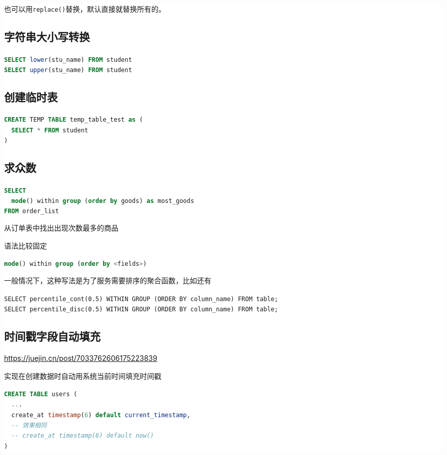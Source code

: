 也可以用`replace()`替换，默认直接就替换所有的。



## 字符串大小写转换





```sql
SELECT lower(stu_name) FROM student
SELECT upper(stu_name) FROM student
```



## 创建临时表

```sql
CREATE TEMP TABLE temp_table_test as (
  SELECT * FROM student
)
```

## 求众数

```sql
SELECT
  mode() within group (order by goods) as most_goods 
FROM order_list
```



从订单表中找出出现次数最多的商品

语法比较固定

```sql
mode() within group (order by <fields>)
```

一般情况下，这种写法是为了服务需要排序的聚合函数，比如还有

```postgresql
SELECT percentile_cont(0.5) WITHIN GROUP (ORDER BY column_name) FROM table;
SELECT percentile_disc(0.5) WITHIN GROUP (ORDER BY column_name) FROM table;
```



## 时间戳字段自动填充

https://juejin.cn/post/7033762606175223839

实现在创建数据时自动用系统当前时间填充时间戳

```sql
CREATE TABLE users (
  ...
  create_at timestamp(6) default current_timestamp,
  -- 效果相同
  -- create_at timestamp(6) default now()
)
```

